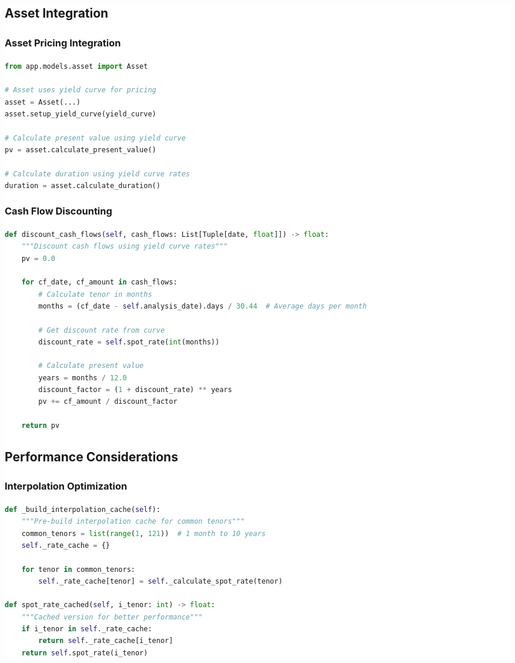 ## Asset Integration

### Asset Pricing Integration

```python
from app.models.asset import Asset

# Asset uses yield curve for pricing
asset = Asset(...)
asset.setup_yield_curve(yield_curve)

# Calculate present value using yield curve
pv = asset.calculate_present_value()

# Calculate duration using yield curve rates
duration = asset.calculate_duration()
```

### Cash Flow Discounting

```python
def discount_cash_flows(self, cash_flows: List[Tuple[date, float]]) -> float:
    """Discount cash flows using yield curve rates"""
    pv = 0.0
    
    for cf_date, cf_amount in cash_flows:
        # Calculate tenor in months
        months = (cf_date - self.analysis_date).days / 30.44  # Average days per month
        
        # Get discount rate from curve
        discount_rate = self.spot_rate(int(months))
        
        # Calculate present value
        years = months / 12.0
        discount_factor = (1 + discount_rate) ** years
        pv += cf_amount / discount_factor
    
    return pv
```

## Performance Considerations

### Interpolation Optimization

```python
def _build_interpolation_cache(self):
    """Pre-build interpolation cache for common tenors"""
    common_tenors = list(range(1, 121))  # 1 month to 10 years
    self._rate_cache = {}
    
    for tenor in common_tenors:
        self._rate_cache[tenor] = self._calculate_spot_rate(tenor)

def spot_rate_cached(self, i_tenor: int) -> float:
    """Cached version for better performance"""
    if i_tenor in self._rate_cache:
        return self._rate_cache[i_tenor]
    return self.spot_rate(i_tenor)
```
